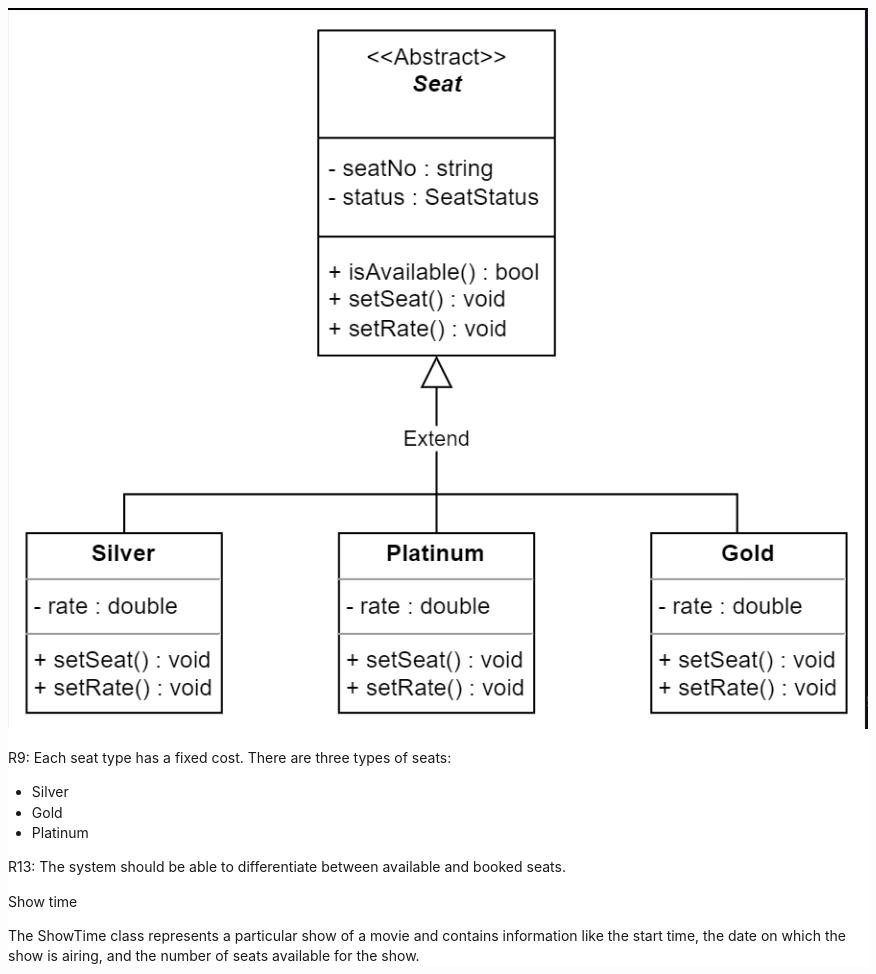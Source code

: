 ![alt text](image-1.png)

R9: Each seat type has a fixed cost. There are three types of seats:

- Silver
- Gold
- Platinum

R13: The system should be able to differentiate between available and booked seats.

Show time

The ShowTime class represents a particular show of a movie and contains information like the start time, the date on which the show is airing, and the number of seats available for the show.

